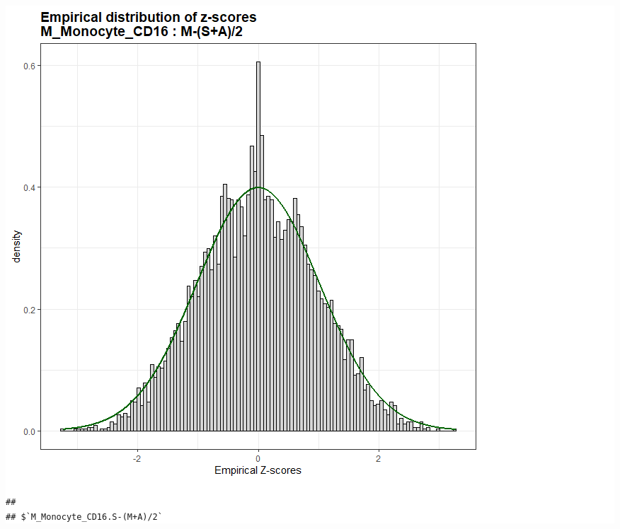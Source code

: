 ![](detailed_analysis_steps_MISC_files/figure-gfm/unnamed-chunk-26-16.png)

    ## 
    ## $`M_Monocyte_CD16.S-(M+A)/2`
